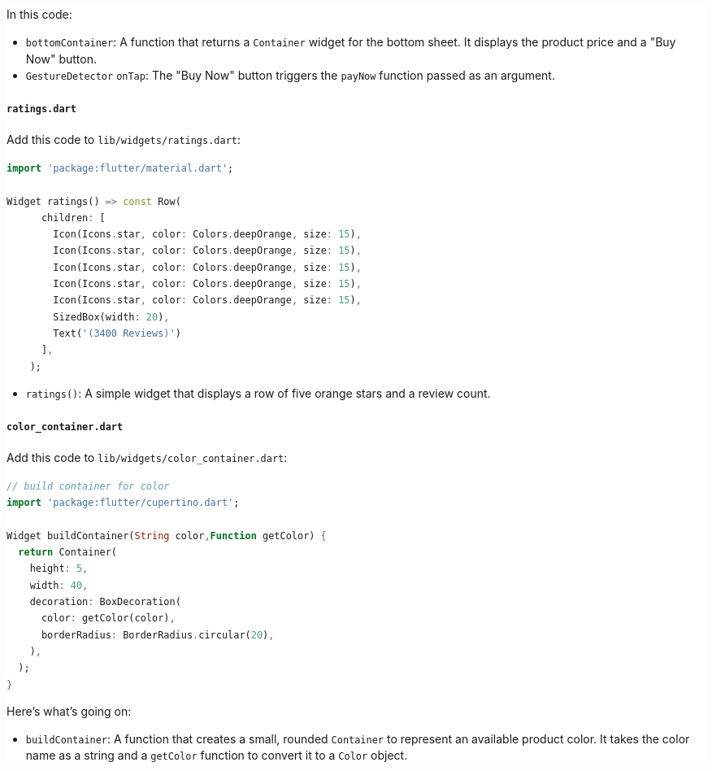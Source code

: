 In this code:

- `bottomContainer`: A function that returns a `Container` widget for the bottom sheet. It displays the product price and a "Buy Now" button.
- `GestureDetector` `onTap`: The "Buy Now" button triggers the `payNow` function passed as an argument.

#### <VPIcon icon="fa-brands fa-dart-lang"/>`ratings.dart`

Add this code to <VPIcon icon="fas fa-folder-open"/>`lib/widgets/`<VPIcon icon="fa-brands fa-dart-lang"/>`ratings.dart`:

```dart title="lib/widgets/ratings.dart"
import 'package:flutter/material.dart';

Widget ratings() => const Row(
      children: [
        Icon(Icons.star, color: Colors.deepOrange, size: 15),
        Icon(Icons.star, color: Colors.deepOrange, size: 15),
        Icon(Icons.star, color: Colors.deepOrange, size: 15),
        Icon(Icons.star, color: Colors.deepOrange, size: 15),
        Icon(Icons.star, color: Colors.deepOrange, size: 15),
        SizedBox(width: 20),
        Text('(3400 Reviews)')
      ],
    );
```

- `ratings()`: A simple widget that displays a row of five orange stars and a review count.

#### <VPIcon icon="fa-brands fa-dart-lang"/>`color_container.dart`

Add this code to <VPIcon icon="fas fa-folder-open"/>`lib/widgets/`<VPIcon icon="fa-brands fa-dart-lang"/>`color_container.dart`:

```dart title="lib/widgets/color_container.dart"
// build container for color
import 'package:flutter/cupertino.dart';

Widget buildContainer(String color,Function getColor) {
  return Container(
    height: 5,
    width: 40,
    decoration: BoxDecoration(
      color: getColor(color),
      borderRadius: BorderRadius.circular(20),
    ),
  );
}
```

Here’s what’s going on:

- `buildContainer`: A function that creates a small, rounded `Container` to represent an available product color. It takes the color name as a string and a `getColor` function to convert it to a `Color` object.
